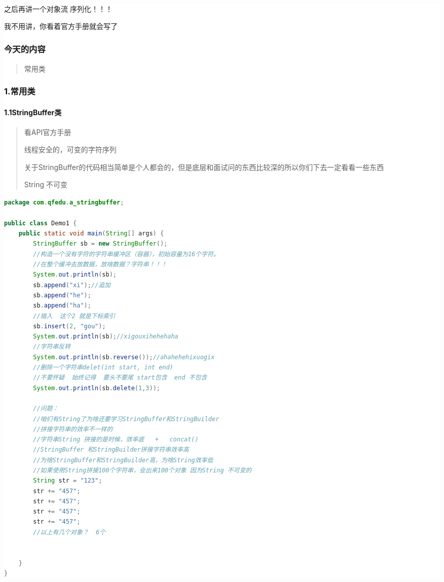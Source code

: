 之后再讲一个对象流   序列化！！！

我不用讲，你看着官方手册就会写了

### 今天的内容

> 常用类

### 1.常用类

#### 1.1StringBuffer类

> 看API官方手册
>
> 线程安全的，可变的字符序列
>
> 关于StringBuffer的代码相当简单是个人都会的，但是底层和面试问的东西比较深的所以你们下去一定看看一些东西
>
> String  不可变

```java
package com.qfedu.a_stringbuffer;

public class Demo1 {
    public static void main(String[] args) {
        StringBuffer sb = new StringBuffer();
        //构造一个没有字符的字符串缓冲区（容器），初始容量为16个字符。
        //在整个缓冲去放数据，放啥数据？字符串！！！
        System.out.println(sb);
        sb.append("xi");//追加
        sb.append("he");
        sb.append("ha");
        //插入  这个2 就是下标索引
        sb.insert(2, "gou");
        System.out.println(sb);//xigouxihehehaha
        //字符串反转
        System.out.println(sb.reverse());//ahahehehixuogix
        //删除一个字符串delet(int start, int end)
        //不要怀疑  始终记得  要头不要尾 start包含  end 不包含
        System.out.println(sb.delete(1,3));

        //问题：
        //咱们有String了为啥还要学习StringBuffer和StringBuilder
        //拼接字符串的效率不一样的
        //字符串String 拼接的是时候，效率底   +   concat()
        //StringBuffer 和StringBuilder拼接字符串效率高
        //为啥StringBuffer和StringBuilder高，为啥String效率低
        //如果使用String拼接100个字符串，会出来100个对象 因为String 不可变的
        String str = "123";
        str += "457";
        str += "457";
        str += "457";
        str += "457";
        //以上有几个对象？  6个


    }
}

```
